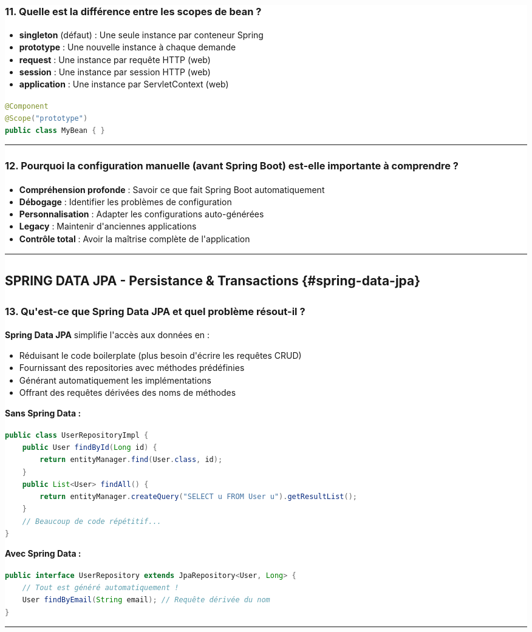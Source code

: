 
### 11. Quelle est la différence entre les scopes de bean ?

- **singleton** (défaut) : Une seule instance par conteneur Spring
- **prototype** : Une nouvelle instance à chaque demande
- **request** : Une instance par requête HTTP (web)
- **session** : Une instance par session HTTP (web)
- **application** : Une instance par ServletContext (web)

```java
@Component
@Scope("prototype")
public class MyBean { }
```

---

### 12. Pourquoi la configuration manuelle (avant Spring Boot) est-elle importante à comprendre ?

- **Compréhension profonde** : Savoir ce que fait Spring Boot automatiquement
- **Débogage** : Identifier les problèmes de configuration
- **Personnalisation** : Adapter les configurations auto-générées
- **Legacy** : Maintenir d'anciennes applications
- **Contrôle total** : Avoir la maîtrise complète de l'application

---

## SPRING DATA JPA - Persistance & Transactions {#spring-data-jpa}

### 13. Qu'est-ce que Spring Data JPA et quel problème résout-il ?

**Spring Data JPA** simplifie l'accès aux données en :
- Réduisant le code boilerplate (plus besoin d'écrire les requêtes CRUD)
- Fournissant des repositories avec méthodes prédéfinies
- Générant automatiquement les implémentations
- Offrant des requêtes dérivées des noms de méthodes

**Sans Spring Data :**
```java
public class UserRepositoryImpl {
    public User findById(Long id) {
        return entityManager.find(User.class, id);
    }
    public List<User> findAll() {
        return entityManager.createQuery("SELECT u FROM User u").getResultList();
    }
    // Beaucoup de code répétitif...
}
```

**Avec Spring Data :**
```java
public interface UserRepository extends JpaRepository<User, Long> {
    // Tout est généré automatiquement !
    User findByEmail(String email); // Requête dérivée du nom
}
```

---